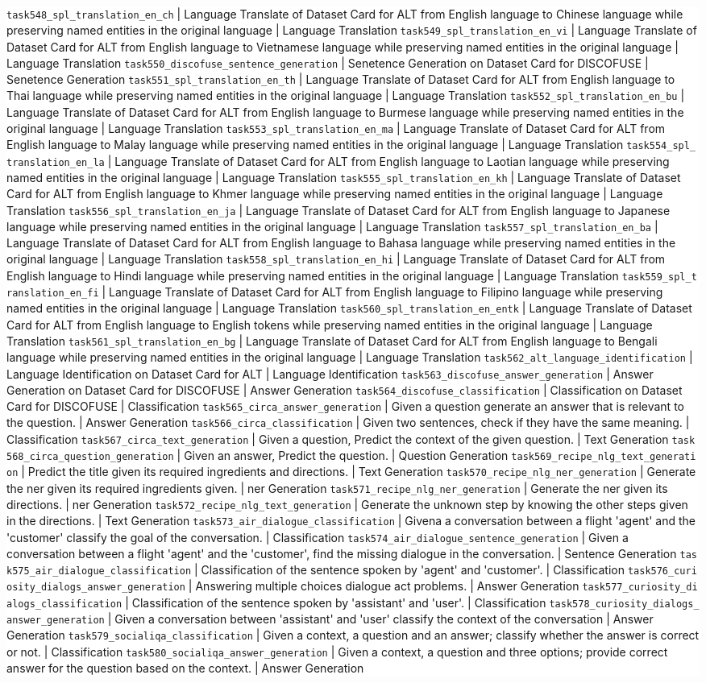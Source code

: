 `task548_spl_translation_en_ch` | Language Translate of Dataset Card for ALT from English language to Chinese language while preserving named entities in the original language | Language Translation
`task549_spl_translation_en_vi` | Language Translate of Dataset Card for ALT from English language to Vietnamese language while preserving named entities in the original language | Language Translation
`task550_discofuse_sentence_generation` | Senetence Generation on Dataset Card for DISCOFUSE | Senetence Generation
`task551_spl_translation_en_th` | Language Translate of Dataset Card for ALT from English language to Thai language while preserving named entities in the original language | Language Translation
`task552_spl_translation_en_bu` | Language Translate of Dataset Card for ALT from English language to Burmese language while preserving named entities in the original language | Language Translation
`task553_spl_translation_en_ma` | Language Translate of Dataset Card for ALT from English language to Malay language while preserving named entities in the original language | Language Translation
`task554_spl_translation_en_la` | Language Translate of Dataset Card for ALT from English language to Laotian language while preserving named entities in the original language | Language Translation
`task555_spl_translation_en_kh` | Language Translate of Dataset Card for ALT from English language to Khmer language while preserving named entities in the original language | Language Translation
`task556_spl_translation_en_ja` | Language Translate of Dataset Card for ALT from English language to Japanese language while preserving named entities in the original language | Language Translation
`task557_spl_translation_en_ba` | Language Translate of Dataset Card for ALT from English language to Bahasa language while preserving named entities in the original language | Language Translation
`task558_spl_translation_en_hi` | Language Translate of Dataset Card for ALT from English language to Hindi language while preserving named entities in the original language | Language Translation
`task559_spl_translation_en_fi` | Language Translate of Dataset Card for ALT from English language to Filipino language while preserving named entities in the original language | Language Translation
`task560_spl_translation_en_entk` | Language Translate of Dataset Card for ALT from English language to English tokens while preserving named entities in the original language | Language Translation
`task561_spl_translation_en_bg` | Language Translate of Dataset Card for ALT from English language to Bengali language while preserving named entities in the original language | Language Translation
`task562_alt_language_identification` | Language Identification on Dataset Card for ALT | Language Identification
`task563_discofuse_answer_generation` | Answer Generation on Dataset Card for DISCOFUSE | Answer Generation
`task564_discofuse_classification` | Classification on Dataset Card for DISCOFUSE | Classification
`task565_circa_answer_generation` | Given a question generate an answer that is relevant to the question. | Answer Generation
`task566_circa_classification` | Given two sentences, check if they have the same meaning. | Classification
`task567_circa_text_generation` | Given a question, Predict the context of the given question. | Text Generation
`task568_circa_question_generation` | Given an answer, Predict the question. | Question Generation
`task569_recipe_nlg_text_generation` | Predict the title given its required ingredients and directions. | Text Generation
`task570_recipe_nlg_ner_generation` | Generate the ner given its required ingredients given. | ner Generation
`task571_recipe_nlg_ner_generation` | Generate the ner given its directions. | ner Generation
`task572_recipe_nlg_text_generation` |  Generate the unknown step by knowing the other steps given in the directions. | Text Generation
`task573_air_dialogue_classification` | Givena a conversation between a flight 'agent' and the 'customer' classify the goal of the conversation. | Classification
`task574_air_dialogue_sentence_generation` | Given a conversation between a flight 'agent' and the 'customer', find the missing dialogue in the conversation. | Sentence Generation
`task575_air_dialogue_classification` | Classification of the sentence spoken by 'agent' and 'customer'. | Classification
`task576_curiosity_dialogs_answer_generation` | Answering multiple choices dialogue act problems. | Answer Generation
`task577_curiosity_dialogs_classification` | Classification of the sentence spoken by 'assistant' and 'user'. | Classification
`task578_curiosity_dialogs_answer_generation` | Given a conversation between 'assistant' and 'user' classify the context of the conversation | Answer Generation
`task579_socialiqa_classification` | Given a context, a question and an answer; classify whether the answer is correct or not. | Classification
`task580_socialiqa_answer_generation` | Given a context, a question and three options; provide correct answer for the question based on the context. | Answer Generation